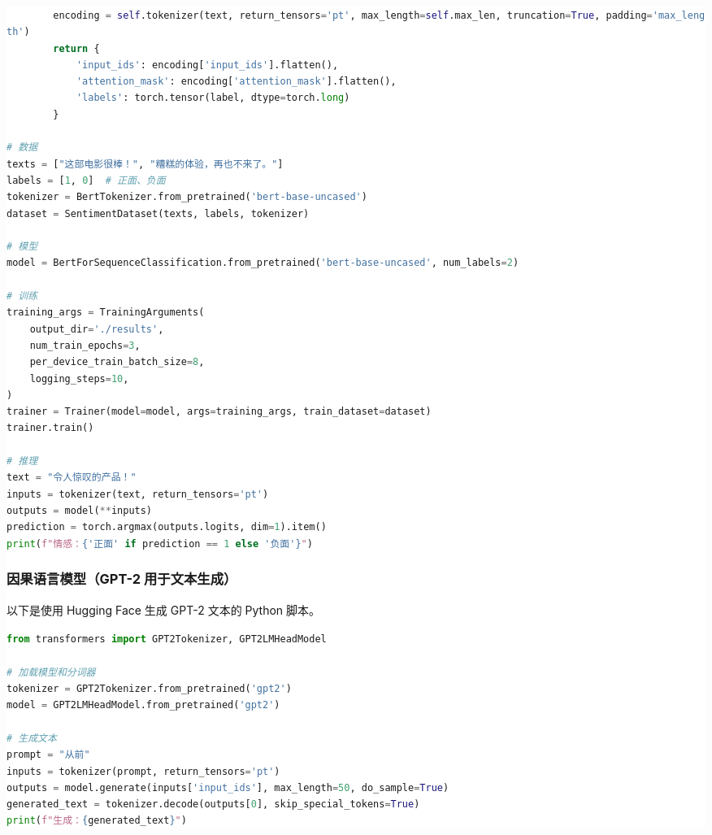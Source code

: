 ```python
        encoding = self.tokenizer(text, return_tensors='pt', max_length=self.max_len, truncation=True, padding='max_length')
        return {
            'input_ids': encoding['input_ids'].flatten(),
            'attention_mask': encoding['attention_mask'].flatten(),
            'labels': torch.tensor(label, dtype=torch.long)
        }

# 数据
texts = ["这部电影很棒！", "糟糕的体验，再也不来了。"]
labels = [1, 0]  # 正面、负面
tokenizer = BertTokenizer.from_pretrained('bert-base-uncased')
dataset = SentimentDataset(texts, labels, tokenizer)

# 模型
model = BertForSequenceClassification.from_pretrained('bert-base-uncased', num_labels=2)

# 训练
training_args = TrainingArguments(
    output_dir='./results',
    num_train_epochs=3,
    per_device_train_batch_size=8,
    logging_steps=10,
)
trainer = Trainer(model=model, args=training_args, train_dataset=dataset)
trainer.train()

# 推理
text = "令人惊叹的产品！"
inputs = tokenizer(text, return_tensors='pt')
outputs = model(**inputs)
prediction = torch.argmax(outputs.logits, dim=1).item()
print(f"情感：{'正面' if prediction == 1 else '负面'}")
```

### 因果语言模型（GPT-2 用于文本生成）
以下是使用 Hugging Face 生成 GPT-2 文本的 Python 脚本。

```python
from transformers import GPT2Tokenizer, GPT2LMHeadModel

# 加载模型和分词器
tokenizer = GPT2Tokenizer.from_pretrained('gpt2')
model = GPT2LMHeadModel.from_pretrained('gpt2')

# 生成文本
prompt = "从前"
inputs = tokenizer(prompt, return_tensors='pt')
outputs = model.generate(inputs['input_ids'], max_length=50, do_sample=True)
generated_text = tokenizer.decode(outputs[0], skip_special_tokens=True)
print(f"生成：{generated_text}")
```
